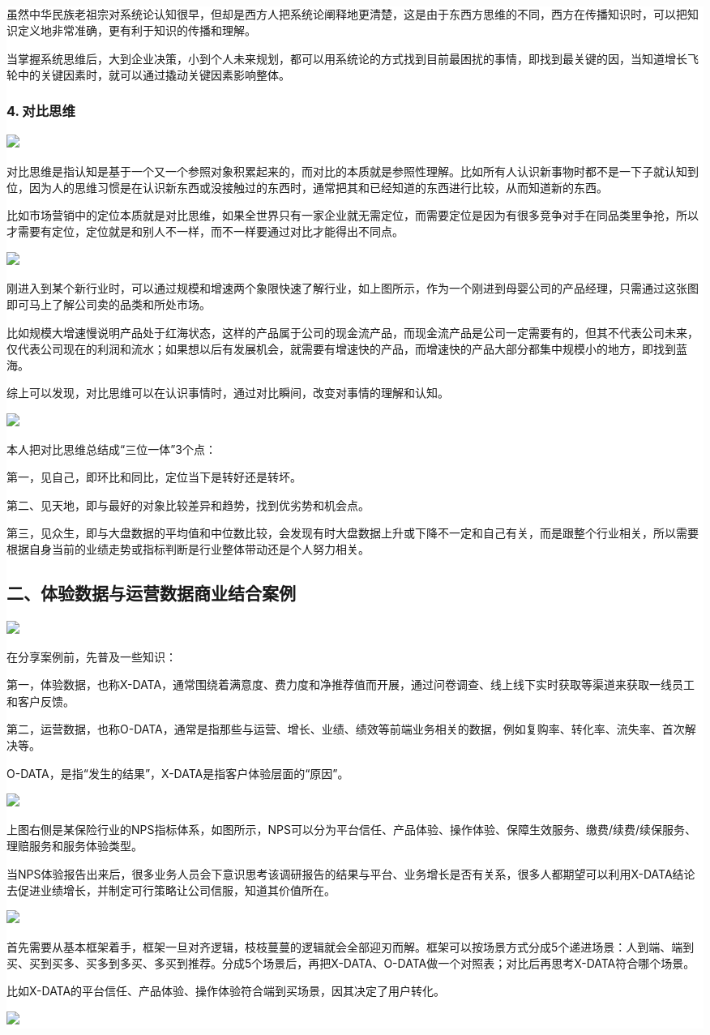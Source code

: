 虽然中华民族老祖宗对系统论认知很早，但却是西方人把系统论阐释地更清楚，这是由于东西方思维的不同，西方在传播知识时，可以把知识定义地非常准确，更有利于知识的传播和理解。

当掌握系统思维后，大到企业决策，小到个人未来规划，都可以用系统论的方式找到目前最困扰的事情，即找到最关键的因，当知道增长飞轮中的关键因素时，就可以通过撬动关键因素影响整体。

### 4\. 对比思维

![](https://image.woshipm.com/wp-files/2023/01/OZRfNQpUZU7t6NhnEHCh.jpeg)

对比思维是指认知是基于一个又一个参照对象积累起来的，而对比的本质就是参照性理解。比如所有人认识新事物时都不是一下子就认知到位，因为人的思维习惯是在认识新东西或没接触过的东西时，通常把其和已经知道的东西进行比较，从而知道新的东西。

比如市场营销中的定位本质就是对比思维，如果全世界只有一家企业就无需定位，而需要定位是因为有很多竞争对手在同品类里争抢，所以才需要有定位，定位就是和别人不一样，而不一样要通过对比才能得出不同点。

![](https://image.woshipm.com/wp-files/2023/01/mMtS7ToC472uwca8x2T4.jpeg)

刚进入到某个新行业时，可以通过规模和增速两个象限快速了解行业，如上图所示，作为一个刚进到母婴公司的产品经理，只需通过这张图即可马上了解公司卖的品类和所处市场。

比如规模大增速慢说明产品处于红海状态，这样的产品属于公司的现金流产品，而现金流产品是公司一定需要有的，但其不代表公司未来，仅代表公司现在的利润和流水；如果想以后有发展机会，就需要有增速快的产品，而增速快的产品大部分都集中规模小的地方，即找到蓝海。

综上可以发现，对比思维可以在认识事情时，通过对比瞬间，改变对事情的理解和认知。

![](https://image.woshipm.com/wp-files/2023/01/vZVwliDvbGH3BcD87TGh.jpeg)

本人把对比思维总结成“三位一体”3个点：

第一，见自己，即环比和同比，定位当下是转好还是转坏。

第二、见天地，即与最好的对象比较差异和趋势，找到优劣势和机会点。

第三，见众生，即与大盘数据的平均值和中位数比较，会发现有时大盘数据上升或下降不一定和自己有关，而是跟整个行业相关，所以需要根据自身当前的业绩走势或指标判断是行业整体带动还是个人努力相关。

## 二、体验数据与运营数据商业结合案例

![](https://image.woshipm.com/wp-files/2023/01/BNoGFV5RNiSB4SWTpxdb.jpeg)

在分享案例前，先普及一些知识：

第一，体验数据，也称X-DATA，通常围绕着满意度、费力度和净推荐值而开展，通过问卷调查、线上线下实时获取等渠道来获取一线员工和客户反馈。

第二，运营数据，也称O-DATA，通常是指那些与运营、增长、业绩、绩效等前端业务相关的数据，例如复购率、转化率、流失率、首次解决等。

O-DATA，是指“发生的结果”，X-DATA是指客户体验层面的“原因”。

![](https://image.woshipm.com/wp-files/2023/01/X85VjvXQNIzhULjMHrjJ.jpeg)

上图右侧是某保险行业的NPS指标体系，如图所示，NPS可以分为平台信任、产品体验、操作体验、保障生效服务、缴费/续费/续保服务、理赔服务和服务体验类型。

当NPS体验报告出来后，很多业务人员会下意识思考该调研报告的结果与平台、业务增长是否有关系，很多人都期望可以利用X-DATA结论去促进业绩增长，并制定可行策略让公司信服，知道其价值所在。

![](https://image.woshipm.com/wp-files/2023/01/1rpcQ2UOWwfLLt5As7lk.jpeg)

首先需要从基本框架着手，框架一旦对齐逻辑，枝枝蔓蔓的逻辑就会全部迎刃而解。框架可以按场景方式分成5个递进场景：人到端、端到买、买到买多、买多到多买、多买到推荐。分成5个场景后，再把X-DATA、O-DATA做一个对照表；对比后再思考X-DATA符合哪个场景。

比如X-DATA的平台信任、产品体验、操作体验符合端到买场景，因其决定了用户转化。

![](https://image.woshipm.com/wp-files/2023/01/8fVR4dKOjMMh25JYnCWV.jpeg)
